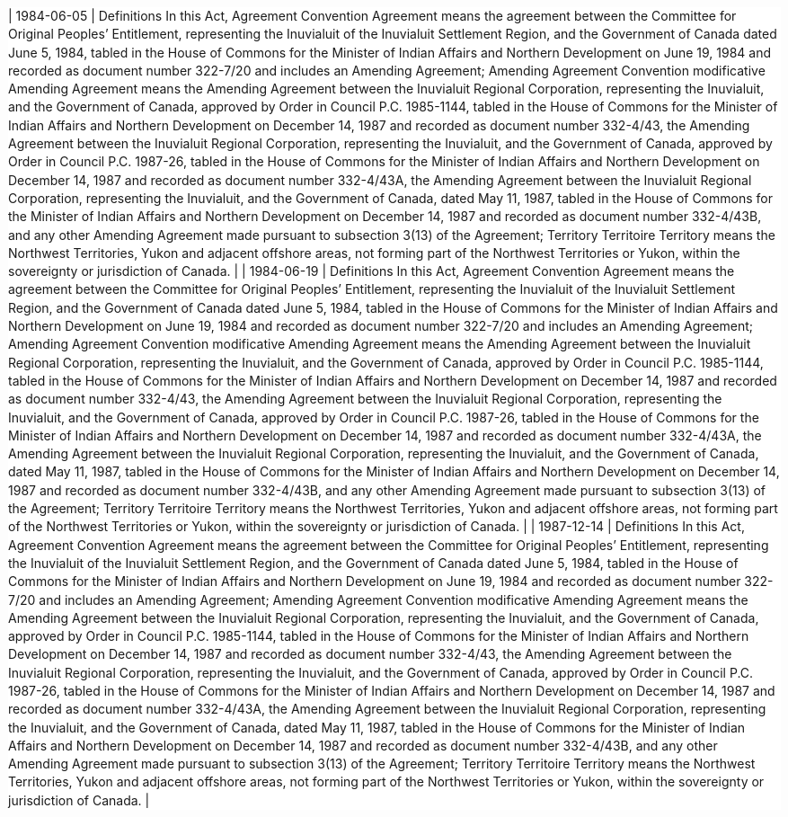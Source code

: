 | 1984-06-05 | Definitions In this Act, Agreement Convention Agreement  means the agreement between the Committee for Original Peoples’ Entitlement, representing the Inuvialuit of the Inuvialuit Settlement Region, and the Government of Canada dated June 5, 1984, tabled in the House of Commons for the Minister of Indian Affairs and Northern Development on June 19, 1984 and recorded as document number 322-7/20 and includes an Amending Agreement; Amending Agreement Convention modificative Amending Agreement  means the Amending Agreement between the Inuvialuit Regional Corporation, representing the Inuvialuit, and the Government of Canada, approved by Order in Council P.C. 1985-1144, tabled in the House of Commons for the Minister of Indian Affairs and Northern Development on December 14, 1987 and recorded as document number 332-4/43, the Amending Agreement between the Inuvialuit Regional Corporation, representing the Inuvialuit, and the Government of Canada, approved by Order in Council P.C. 1987-26, tabled in the House of Commons for the Minister of Indian Affairs and Northern Development on December 14, 1987 and recorded as document number 332-4/43A, the Amending Agreement between the Inuvialuit Regional Corporation, representing the Inuvialuit, and the Government of Canada, dated May 11, 1987, tabled in the House of Commons for the Minister of Indian Affairs and Northern Development on December 14, 1987 and recorded as document number 332-4/43B, and any other Amending Agreement made pursuant to subsection 3(13) of the Agreement; Territory Territoire Territory  means the Northwest Territories, Yukon and adjacent offshore areas, not forming part of the Northwest Territories or Yukon, within the sovereignty or jurisdiction of Canada. |
| 1984-06-19 | Definitions In this Act, Agreement Convention Agreement  means the agreement between the Committee for Original Peoples’ Entitlement, representing the Inuvialuit of the Inuvialuit Settlement Region, and the Government of Canada dated June 5, 1984, tabled in the House of Commons for the Minister of Indian Affairs and Northern Development on June 19, 1984 and recorded as document number 322-7/20 and includes an Amending Agreement; Amending Agreement Convention modificative Amending Agreement  means the Amending Agreement between the Inuvialuit Regional Corporation, representing the Inuvialuit, and the Government of Canada, approved by Order in Council P.C. 1985-1144, tabled in the House of Commons for the Minister of Indian Affairs and Northern Development on December 14, 1987 and recorded as document number 332-4/43, the Amending Agreement between the Inuvialuit Regional Corporation, representing the Inuvialuit, and the Government of Canada, approved by Order in Council P.C. 1987-26, tabled in the House of Commons for the Minister of Indian Affairs and Northern Development on December 14, 1987 and recorded as document number 332-4/43A, the Amending Agreement between the Inuvialuit Regional Corporation, representing the Inuvialuit, and the Government of Canada, dated May 11, 1987, tabled in the House of Commons for the Minister of Indian Affairs and Northern Development on December 14, 1987 and recorded as document number 332-4/43B, and any other Amending Agreement made pursuant to subsection 3(13) of the Agreement; Territory Territoire Territory  means the Northwest Territories, Yukon and adjacent offshore areas, not forming part of the Northwest Territories or Yukon, within the sovereignty or jurisdiction of Canada. |
| 1987-12-14 | Definitions In this Act, Agreement Convention Agreement  means the agreement between the Committee for Original Peoples’ Entitlement, representing the Inuvialuit of the Inuvialuit Settlement Region, and the Government of Canada dated June 5, 1984, tabled in the House of Commons for the Minister of Indian Affairs and Northern Development on June 19, 1984 and recorded as document number 322-7/20 and includes an Amending Agreement; Amending Agreement Convention modificative Amending Agreement  means the Amending Agreement between the Inuvialuit Regional Corporation, representing the Inuvialuit, and the Government of Canada, approved by Order in Council P.C. 1985-1144, tabled in the House of Commons for the Minister of Indian Affairs and Northern Development on December 14, 1987 and recorded as document number 332-4/43, the Amending Agreement between the Inuvialuit Regional Corporation, representing the Inuvialuit, and the Government of Canada, approved by Order in Council P.C. 1987-26, tabled in the House of Commons for the Minister of Indian Affairs and Northern Development on December 14, 1987 and recorded as document number 332-4/43A, the Amending Agreement between the Inuvialuit Regional Corporation, representing the Inuvialuit, and the Government of Canada, dated May 11, 1987, tabled in the House of Commons for the Minister of Indian Affairs and Northern Development on December 14, 1987 and recorded as document number 332-4/43B, and any other Amending Agreement made pursuant to subsection 3(13) of the Agreement; Territory Territoire Territory  means the Northwest Territories, Yukon and adjacent offshore areas, not forming part of the Northwest Territories or Yukon, within the sovereignty or jurisdiction of Canada. |